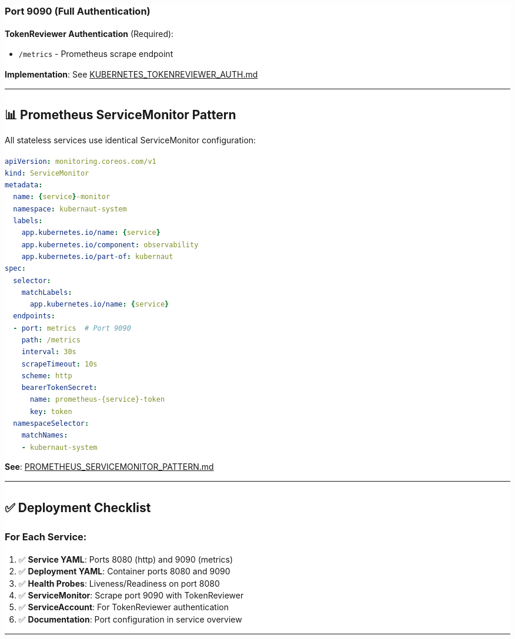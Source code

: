 
### **Port 9090 (Full Authentication)**

**TokenReviewer Authentication** (Required):
- `/metrics` - Prometheus scrape endpoint

**Implementation**: See [KUBERNETES_TOKENREVIEWER_AUTH.md](./KUBERNETES_TOKENREVIEWER_AUTH.md)

---

## 📊 **Prometheus ServiceMonitor Pattern**

All stateless services use identical ServiceMonitor configuration:

```yaml
apiVersion: monitoring.coreos.com/v1
kind: ServiceMonitor
metadata:
  name: {service}-monitor
  namespace: kubernaut-system
  labels:
    app.kubernetes.io/name: {service}
    app.kubernetes.io/component: observability
    app.kubernetes.io/part-of: kubernaut
spec:
  selector:
    matchLabels:
      app.kubernetes.io/name: {service}
  endpoints:
  - port: metrics  # Port 9090
    path: /metrics
    interval: 30s
    scrapeTimeout: 10s
    scheme: http
    bearerTokenSecret:
      name: prometheus-{service}-token
      key: token
  namespaceSelector:
    matchNames:
    - kubernaut-system
```

**See**: [PROMETHEUS_SERVICEMONITOR_PATTERN.md](./PROMETHEUS_SERVICEMONITOR_PATTERN.md)

---

## ✅ **Deployment Checklist**

### **For Each Service**:

1. ✅ **Service YAML**: Ports 8080 (http) and 9090 (metrics)
2. ✅ **Deployment YAML**: Container ports 8080 and 9090
3. ✅ **Health Probes**: Liveness/Readiness on port 8080
4. ✅ **ServiceMonitor**: Scrape port 9090 with TokenReviewer
5. ✅ **ServiceAccount**: For TokenReviewer authentication
6. ✅ **Documentation**: Port configuration in service overview

---